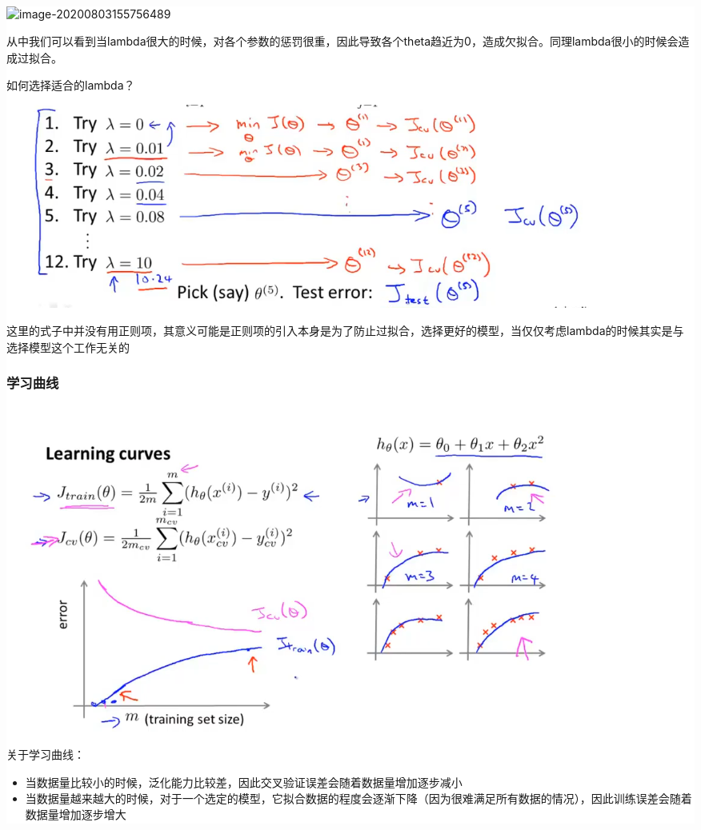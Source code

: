 ![image-20200803155756489](C:\Users\THINKPAD\AppData\Roaming\Typora\typora-user-images\image-20200803155756489.png)

从中我们可以看到当lambda很大的时候，对各个参数的惩罚很重，因此导致各个theta趋近为0，造成欠拟合。同理lambda很小的时候会造成过拟合。

如何选择适合的lambda？

![image-20200803162112969](../images/image-20200803162112969.png)



这里的式子中并没有用正则项，其意义可能是正则项的引入本身是为了防止过拟合，选择更好的模型，当仅仅考虑lambda的时候其实是与选择模型这个工作无关的



### 学习曲线

![image-20200803164514317](../images/image-20200803164514317.png)

关于学习曲线：

* 当数据量比较小的时候，泛化能力比较差，因此交叉验证误差会随着数据量增加逐步减小
* 当数据量越来越大的时候，对于一个选定的模型，它拟合数据的程度会逐渐下降（因为很难满足所有数据的情况），因此训练误差会随着数据量增加逐步增大
